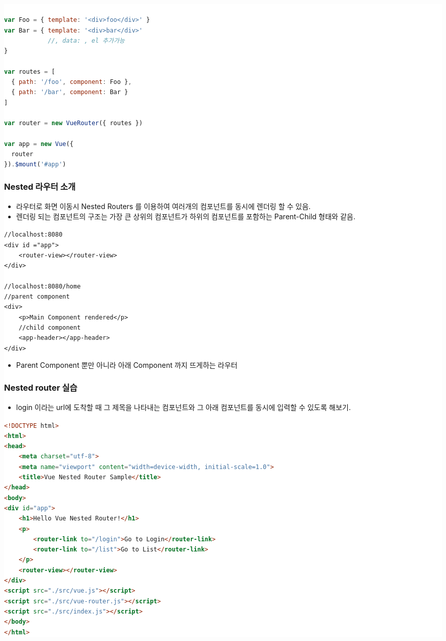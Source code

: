 ```javascript

var Foo = { template: '<div>foo</div>' }
var Bar = { template: '<div>bar</div>'
			//, data: , el 추가가능
}

var routes = [
  { path: '/foo', component: Foo },
  { path: '/bar', component: Bar }
]

var router = new VueRouter({ routes })

var app = new Vue({
  router
}).$mount('#app')
```

### Nested 라우터 소개
* 라우터로 화면 이동시 Nested Routers 를 이용하여 여러개의 컴포넌트를 동시에 렌더링 할 수 있음.
* 렌더링 되는 컴포넌트의 구조는 가장 큰 상위의 컴포넌트가 하위의 컴포넌트를 포함하는 Parent-Child 형태와 같음.

```
//localhost:8080
<div id ="app">
	<router-view></router-view>
</div>

//localhost:8080/home
//parent component
<div>
	<p>Main Component rendered</p>
	//child component
	<app-header></app-header>
</div>
```

* Parent Component 뿐만 아니라 아래 Component 까지 뜨게하는 라우터

### Nested router 실습
* login 이라는 url에 도착할 때 그 제목을 나타내는 컴포넌트와 그 아래 컴포넌트를 동시에 입력할 수 있도록 해보기.

```html
<!DOCTYPE html>
<html>
<head>
    <meta charset="utf-8">
    <meta name="viewport" content="width=device-width, initial-scale=1.0">
    <title>Vue Nested Router Sample</title>
</head>
<body>
<div id="app">
    <h1>Hello Vue Nested Router!</h1>
    <p>
        <router-link to="/login">Go to Login</router-link>
        <router-link to="/list">Go to List</router-link>
    </p>
    <router-view></router-view>
</div>
<script src="./src/vue.js"></script>
<script src="./src/vue-router.js"></script>
<script src="./src/index.js"></script>
</body>
</html>
```